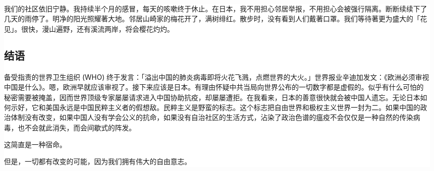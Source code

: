 我们的社区依旧宁静。我持续半个月的感冒，每天的咳嗽终于休止。在日本，我不用担心邻居举报，不用担心会被强行隔离。断断续续下了几天的雨停了。明净的阳光照耀著大地。邻居山崎家的梅花开了，满树绯红。散步时，没有看到人们戴著口罩。我们等待著更为盛大的「花见」。很快，漫山遍野，还有溪流两岸，将会樱花灼灼。

结语
--

备受指责的世界卫生组织 (WHO) 终于发言：「溢出中国的肺炎病毒即将火花飞溅，点燃世界的大火。」世界报业辛迪加发文：《欧洲必须审视中国是什么》。嗯，欧洲早就应该审视了。接下来应该是日本。有理由怀疑中共当局向世界公布的一切数字都是虚假的。似乎有什么可怕的秘密需要被掩盖，因而世界顶级专家屡屡请求进入中国协助抗疫，却屡屡遭拒。在我看来，日本的善意很快就会被中国人遗忘。无论日本如何示好，它和美国永远是中国民粹主义者的假想敌。民粹主义是野蛮的标志。这个标志把自由世界和极权主义世界一封为二。如果中国的政治体制没有改变，如果中国人没有学会公义的抗命，如果没有自治社区的生活方式，沾染了政治色谱的瘟疫不会仅仅是一种自然的传染病毒，也不会就此消失，而会间歇式的阵发。

这简直是一种宿命。

但是，一切都有改变的可能，因为我们拥有伟大的自由意志。

